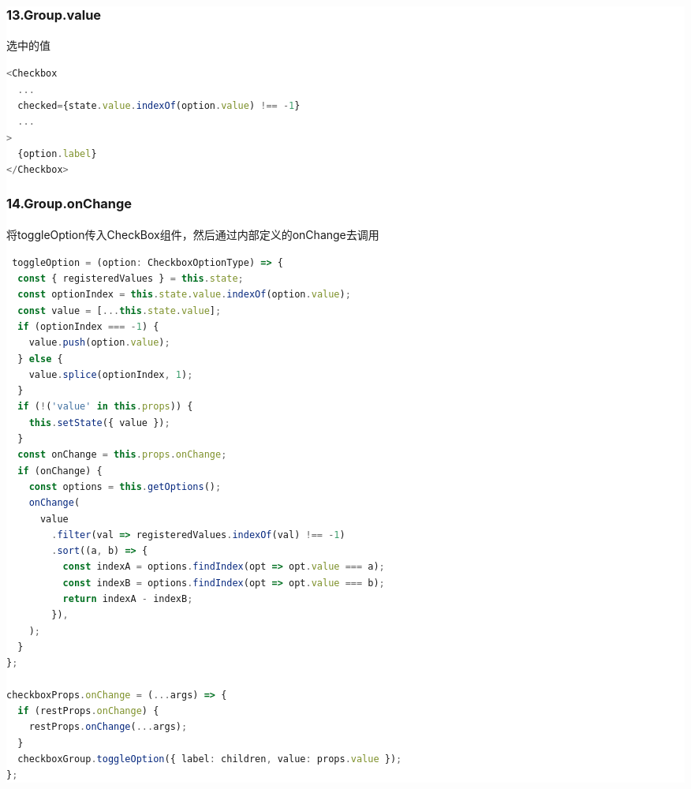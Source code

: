 ### 13.Group.value
选中的值
```typescript jsx
<Checkbox
  ...
  checked={state.value.indexOf(option.value) !== -1}
  ...
>
  {option.label}
</Checkbox>
```

### 14.Group.onChange
将toggleOption传入CheckBox组件，然后通过内部定义的onChange去调用
```typescript jsx
 toggleOption = (option: CheckboxOptionType) => {
  const { registeredValues } = this.state;
  const optionIndex = this.state.value.indexOf(option.value);
  const value = [...this.state.value];
  if (optionIndex === -1) {
    value.push(option.value);
  } else {
    value.splice(optionIndex, 1);
  }
  if (!('value' in this.props)) {
    this.setState({ value });
  }
  const onChange = this.props.onChange;
  if (onChange) {
    const options = this.getOptions();
    onChange(
      value
        .filter(val => registeredValues.indexOf(val) !== -1)
        .sort((a, b) => {
          const indexA = options.findIndex(opt => opt.value === a);
          const indexB = options.findIndex(opt => opt.value === b);
          return indexA - indexB;
        }),
    );
  }
};

checkboxProps.onChange = (...args) => {
  if (restProps.onChange) {
    restProps.onChange(...args);
  }
  checkboxGroup.toggleOption({ label: children, value: props.value });
};
```


  [`${prefixCls}-indeterminate`]: indeterminate,